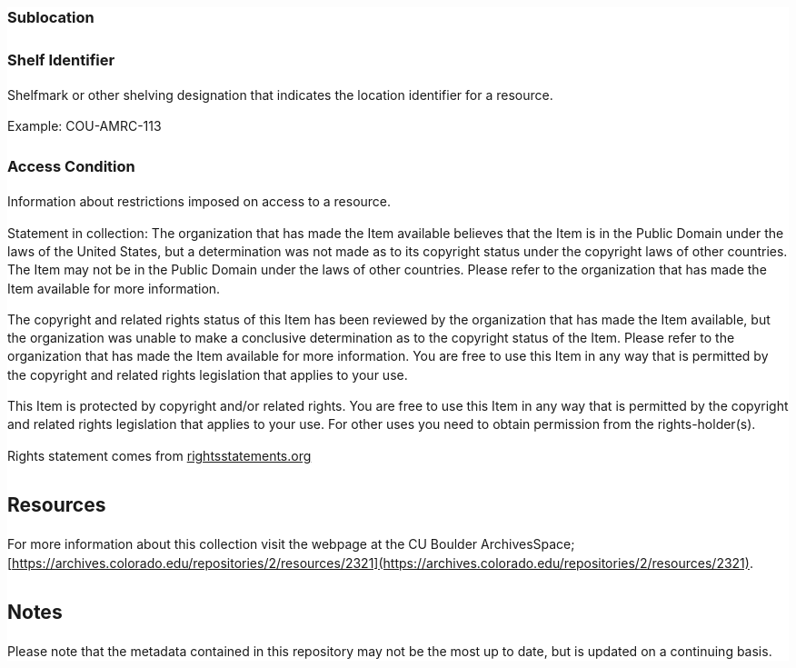 ### Sublocation

### Shelf Identifier
Shelfmark or other shelving designation that indicates the location identifier for a resource. 

Example: COU-AMRC-113

### Access Condition
Information about restrictions imposed on access to a resource.

Statement in collection: The organization that has made the Item available believes that the Item is in the Public Domain under the laws of the United States, but a determination was not made as to its copyright status under the copyright laws of other countries. The Item may not be in the Public Domain under the laws of other countries. Please refer to the organization that has made the Item available for more information.

The copyright and related rights status of this Item has been reviewed by the organization that has made the Item available, but the organization was unable to make a conclusive determination as to the copyright status of the Item. Please refer to the organization that has made the Item available for more information. You are free to use this Item in any way that is permitted by the copyright and related rights legislation that applies to your use.

This Item is protected by copyright and/or related rights. You are free to use this Item in any way that is permitted by the copyright and related rights legislation that applies to your use. For other uses you need to obtain permission from the rights-holder(s).

Rights statement comes from [rightsstatements.org](https://rightsstatements.org/page/1.0/?language=en)

## Resources
For more information about this collection visit the webpage at the CU Boulder ArchivesSpace; [https://archives.colorado.edu/repositories/2/resources/2321](https://archives.colorado.edu/repositories/2/resources/2321).

## Notes
Please note that the metadata contained in this repository may not be the most up to date, but is updated on a continuing basis.
